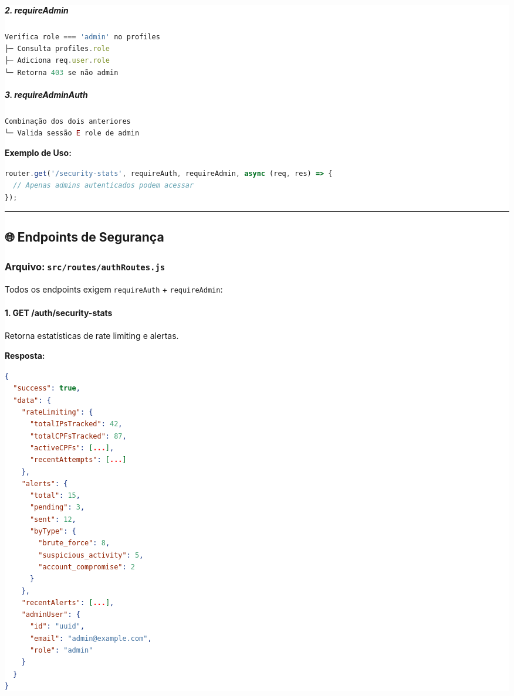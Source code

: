 ##### 2. **requireAdmin**
```javascript
Verifica role === 'admin' no profiles
├─ Consulta profiles.role
├─ Adiciona req.user.role
└─ Retorna 403 se não admin
```

##### 3. **requireAdminAuth**
```javascript
Combinação dos dois anteriores
└─ Valida sessão E role de admin
```

**Exemplo de Uso:**
```javascript
router.get('/security-stats', requireAuth, requireAdmin, async (req, res) => {
  // Apenas admins autenticados podem acessar
});
```

---

## 🌐 Endpoints de Segurança

### Arquivo: `src/routes/authRoutes.js`

Todos os endpoints exigem `requireAuth` + `requireAdmin`:

#### **1. GET /auth/security-stats**
Retorna estatísticas de rate limiting e alertas.

**Resposta:**
```json
{
  "success": true,
  "data": {
    "rateLimiting": {
      "totalIPsTracked": 42,
      "totalCPFsTracked": 87,
      "activeCPFs": [...],
      "recentAttempts": [...]
    },
    "alerts": {
      "total": 15,
      "pending": 3,
      "sent": 12,
      "byType": {
        "brute_force": 8,
        "suspicious_activity": 5,
        "account_compromise": 2
      }
    },
    "recentAlerts": [...],
    "adminUser": {
      "id": "uuid",
      "email": "admin@example.com",
      "role": "admin"
    }
  }
}
```
